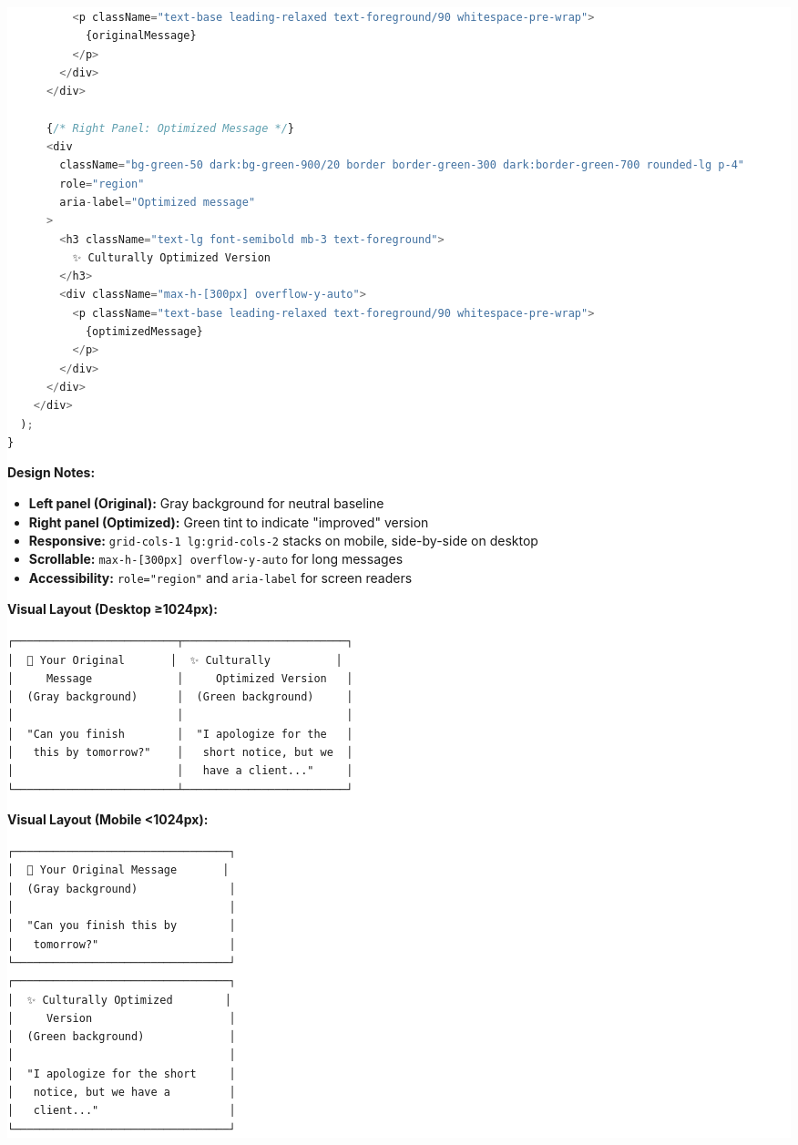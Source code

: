 ```typescript
          <p className="text-base leading-relaxed text-foreground/90 whitespace-pre-wrap">
            {originalMessage}
          </p>
        </div>
      </div>

      {/* Right Panel: Optimized Message */}
      <div
        className="bg-green-50 dark:bg-green-900/20 border border-green-300 dark:border-green-700 rounded-lg p-4"
        role="region"
        aria-label="Optimized message"
      >
        <h3 className="text-lg font-semibold mb-3 text-foreground">
          ✨ Culturally Optimized Version
        </h3>
        <div className="max-h-[300px] overflow-y-auto">
          <p className="text-base leading-relaxed text-foreground/90 whitespace-pre-wrap">
            {optimizedMessage}
          </p>
        </div>
      </div>
    </div>
  );
}
```

**Design Notes:**
- **Left panel (Original):** Gray background for neutral baseline
- **Right panel (Optimized):** Green tint to indicate "improved" version
- **Responsive:** `grid-cols-1 lg:grid-cols-2` stacks on mobile, side-by-side on desktop
- **Scrollable:** `max-h-[300px] overflow-y-auto` for long messages
- **Accessibility:** `role="region"` and `aria-label` for screen readers

**Visual Layout (Desktop ≥1024px):**
```
┌─────────────────────────┬─────────────────────────┐
│  📝 Your Original       │  ✨ Culturally          │
│     Message             │     Optimized Version   │
│  (Gray background)      │  (Green background)     │
│                         │                         │
│  "Can you finish        │  "I apologize for the   │
│   this by tomorrow?"    │   short notice, but we  │
│                         │   have a client..."     │
└─────────────────────────┴─────────────────────────┘
```

**Visual Layout (Mobile <1024px):**
```
┌─────────────────────────────────┐
│  📝 Your Original Message       │
│  (Gray background)              │
│                                 │
│  "Can you finish this by        │
│   tomorrow?"                    │
└─────────────────────────────────┘
┌─────────────────────────────────┐
│  ✨ Culturally Optimized        │
│     Version                     │
│  (Green background)             │
│                                 │
│  "I apologize for the short     │
│   notice, but we have a         │
│   client..."                    │
└─────────────────────────────────┘
```